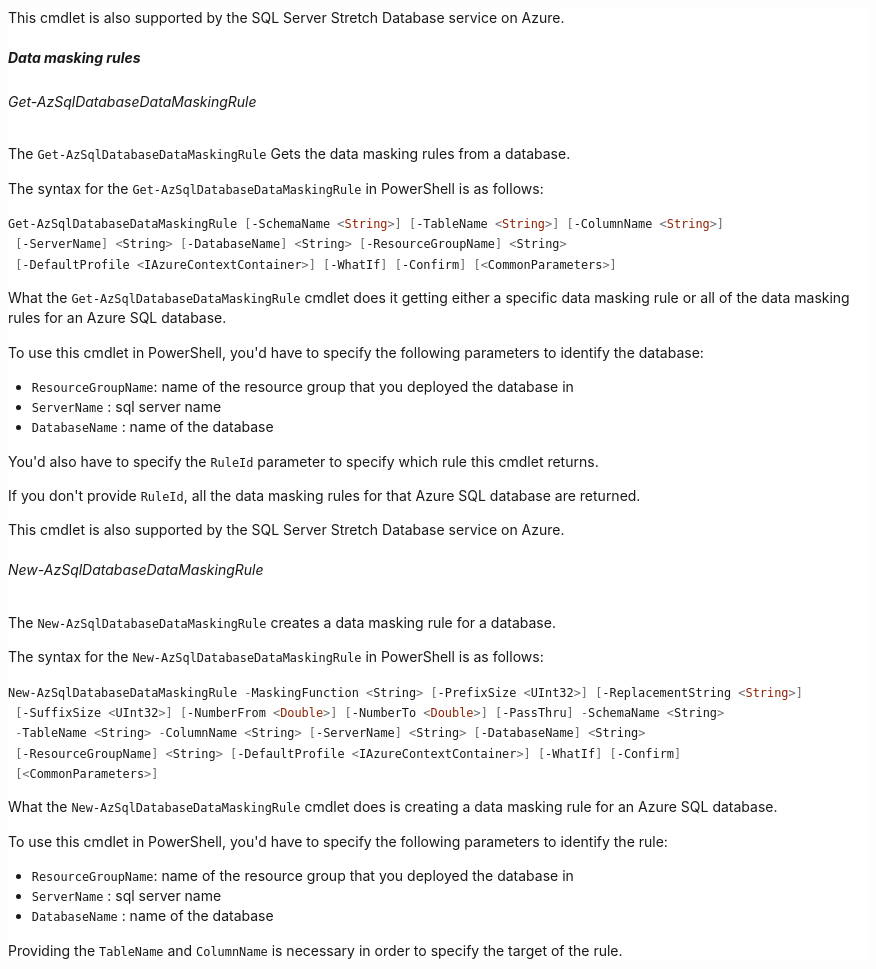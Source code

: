 This cmdlet is also supported by the SQL Server Stretch Database service on Azure.

##### Data masking rules

###### Get-AzSqlDatabaseDataMaskingRule

The `Get-AzSqlDatabaseDataMaskingRule` Gets the data masking rules from a database.

The syntax for the `Get-AzSqlDatabaseDataMaskingRule` in PowerShell is as follows:

```PowerShell
Get-AzSqlDatabaseDataMaskingRule [-SchemaName <String>] [-TableName <String>] [-ColumnName <String>]
 [-ServerName] <String> [-DatabaseName] <String> [-ResourceGroupName] <String>
 [-DefaultProfile <IAzureContextContainer>] [-WhatIf] [-Confirm] [<CommonParameters>]
```

What the `Get-AzSqlDatabaseDataMaskingRule` cmdlet does it getting either a specific data masking rule or all of the data masking rules for an Azure SQL database.

To use this cmdlet in PowerShell, you'd have to specify the following parameters to identify the database:

- `ResourceGroupName`: name of the resource group that you deployed the database in
- `ServerName` : sql server name
- `DatabaseName` : name of the database

You'd also have to specify the `RuleId` parameter to specify which rule this cmdlet returns.

If you don't provide `RuleId`, all the data masking rules for that Azure SQL database are returned.

This cmdlet is also supported by the SQL Server Stretch Database service on Azure.

###### New-AzSqlDatabaseDataMaskingRule

The `New-AzSqlDatabaseDataMaskingRule` creates a data masking rule for a database.

The syntax for the `New-AzSqlDatabaseDataMaskingRule` in PowerShell is as follows:

```PowerShell
New-AzSqlDatabaseDataMaskingRule -MaskingFunction <String> [-PrefixSize <UInt32>] [-ReplacementString <String>]
 [-SuffixSize <UInt32>] [-NumberFrom <Double>] [-NumberTo <Double>] [-PassThru] -SchemaName <String>
 -TableName <String> -ColumnName <String> [-ServerName] <String> [-DatabaseName] <String>
 [-ResourceGroupName] <String> [-DefaultProfile <IAzureContextContainer>] [-WhatIf] [-Confirm]
 [<CommonParameters>]
```

What the `New-AzSqlDatabaseDataMaskingRule` cmdlet does is creating a data masking rule for an Azure SQL database.

To use this cmdlet in PowerShell, you'd have to specify the following parameters to identify the rule:

- `ResourceGroupName`: name of the resource group that you deployed the database in
- `ServerName` : sql server name
- `DatabaseName` : name of the database

Providing the `TableName` and `ColumnName` is necessary in order to specify the target of the rule.
